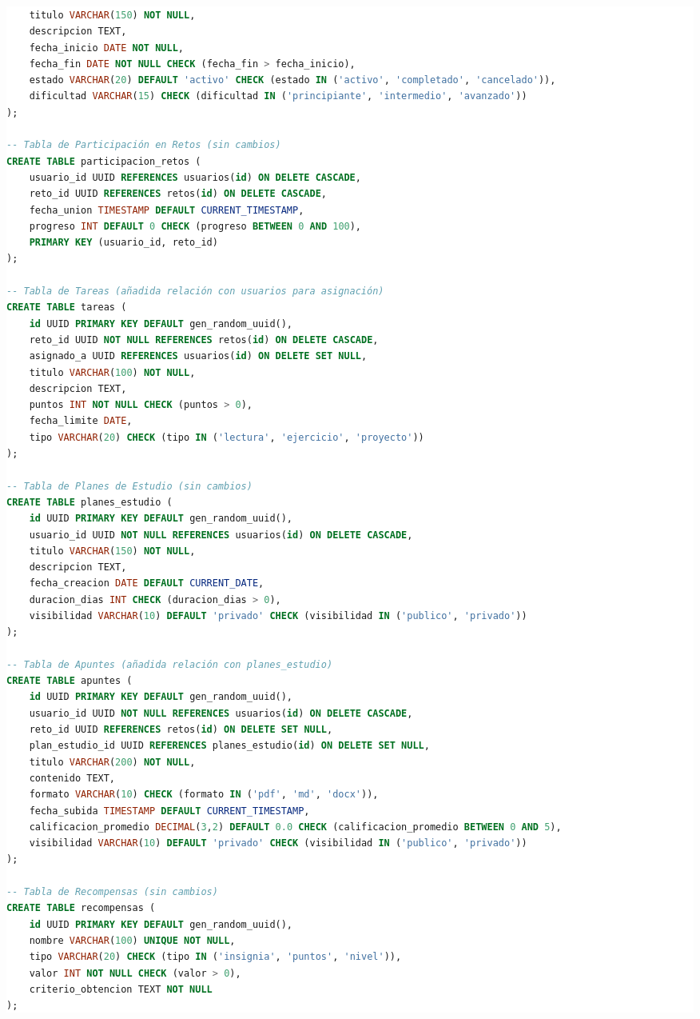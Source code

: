 ```sql
    titulo VARCHAR(150) NOT NULL,
    descripcion TEXT,
    fecha_inicio DATE NOT NULL,
    fecha_fin DATE NOT NULL CHECK (fecha_fin > fecha_inicio),
    estado VARCHAR(20) DEFAULT 'activo' CHECK (estado IN ('activo', 'completado', 'cancelado')),
    dificultad VARCHAR(15) CHECK (dificultad IN ('principiante', 'intermedio', 'avanzado'))
);

-- Tabla de Participación en Retos (sin cambios)
CREATE TABLE participacion_retos (
    usuario_id UUID REFERENCES usuarios(id) ON DELETE CASCADE,
    reto_id UUID REFERENCES retos(id) ON DELETE CASCADE,
    fecha_union TIMESTAMP DEFAULT CURRENT_TIMESTAMP,
    progreso INT DEFAULT 0 CHECK (progreso BETWEEN 0 AND 100),
    PRIMARY KEY (usuario_id, reto_id)
);

-- Tabla de Tareas (añadida relación con usuarios para asignación)
CREATE TABLE tareas (
    id UUID PRIMARY KEY DEFAULT gen_random_uuid(),
    reto_id UUID NOT NULL REFERENCES retos(id) ON DELETE CASCADE,
    asignado_a UUID REFERENCES usuarios(id) ON DELETE SET NULL,
    titulo VARCHAR(100) NOT NULL,
    descripcion TEXT,
    puntos INT NOT NULL CHECK (puntos > 0),
    fecha_limite DATE,
    tipo VARCHAR(20) CHECK (tipo IN ('lectura', 'ejercicio', 'proyecto'))
);

-- Tabla de Planes de Estudio (sin cambios)
CREATE TABLE planes_estudio (
    id UUID PRIMARY KEY DEFAULT gen_random_uuid(),
    usuario_id UUID NOT NULL REFERENCES usuarios(id) ON DELETE CASCADE,
    titulo VARCHAR(150) NOT NULL,
    descripcion TEXT,
    fecha_creacion DATE DEFAULT CURRENT_DATE,
    duracion_dias INT CHECK (duracion_dias > 0),
    visibilidad VARCHAR(10) DEFAULT 'privado' CHECK (visibilidad IN ('publico', 'privado'))
);

-- Tabla de Apuntes (añadida relación con planes_estudio)
CREATE TABLE apuntes (
    id UUID PRIMARY KEY DEFAULT gen_random_uuid(),
    usuario_id UUID NOT NULL REFERENCES usuarios(id) ON DELETE CASCADE,
    reto_id UUID REFERENCES retos(id) ON DELETE SET NULL,
    plan_estudio_id UUID REFERENCES planes_estudio(id) ON DELETE SET NULL,
    titulo VARCHAR(200) NOT NULL,
    contenido TEXT,
    formato VARCHAR(10) CHECK (formato IN ('pdf', 'md', 'docx')),
    fecha_subida TIMESTAMP DEFAULT CURRENT_TIMESTAMP,
    calificacion_promedio DECIMAL(3,2) DEFAULT 0.0 CHECK (calificacion_promedio BETWEEN 0 AND 5),
    visibilidad VARCHAR(10) DEFAULT 'privado' CHECK (visibilidad IN ('publico', 'privado'))
);

-- Tabla de Recompensas (sin cambios)
CREATE TABLE recompensas (
    id UUID PRIMARY KEY DEFAULT gen_random_uuid(),
    nombre VARCHAR(100) UNIQUE NOT NULL,
    tipo VARCHAR(20) CHECK (tipo IN ('insignia', 'puntos', 'nivel')),
    valor INT NOT NULL CHECK (valor > 0),
    criterio_obtencion TEXT NOT NULL
);

```